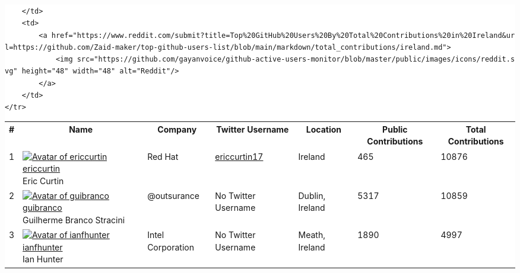		</td>
		<td>
			<a href="https://www.reddit.com/submit?title=Top%20GitHub%20Users%20By%20Total%20Contributions%20in%20Ireland&url=https://github.com/Zaid-maker/top-github-users-list/blob/main/markdown/total_contributions/ireland.md">
				<img src="https://github.com/gayanvoice/github-active-users-monitor/blob/master/public/images/icons/reddit.svg" height="48" width="48" alt="Reddit"/>
			</a>
		</td>
	</tr>
</table>

<table>
	<tr>
		<th>#</th>
		<th>Name</th>
		<th>Company</th>
		<th>Twitter Username</th>
		<th>Location</th>
		<th>Public Contributions</th>
		<th>Total Contributions</th>
	</tr>
	<tr>
		<td>1</td>
		<td>
			<a href="https://github.com/ericcurtin">
				<img src="https://avatars.githubusercontent.com/u/1694275?s=72&u=3d27574322ec75cca5b824a1f581fbe956b351d4&v=4" width="24" alt="Avatar of ericcurtin"> ericcurtin
			</a><br/>
			Eric Curtin
		</td>
		<td>Red Hat </td>
		<td><a href="https://twitter.com/ericcurtin17">ericcurtin17</a></td>
		<td>Ireland</td>
		<td>465</td>
		<td>10876</td>
	</tr>
	<tr>
		<td>2</td>
		<td>
			<a href="https://github.com/guibranco">
				<img src="https://avatars.githubusercontent.com/u/3362854?s=72&u=a6d33a4f02e90dfa9e93bf5259c9ca92eb884388&v=4" width="24" alt="Avatar of guibranco"> guibranco
			</a><br/>
			Guilherme Branco Stracini
		</td>
		<td>@outsurance </td>
		<td>No Twitter Username</td>
		<td>Dublin, Ireland</td>
		<td>5317</td>
		<td>10859</td>
	</tr>
	<tr>
		<td>3</td>
		<td>
			<a href="https://github.com/ianfhunter">
				<img src="https://avatars.githubusercontent.com/u/1540737?s=72&u=213bcf7960fcd3ce74171b80a2f8fc7c039c1cbe&v=4" width="24" alt="Avatar of ianfhunter"> ianfhunter
			</a><br/>
			Ian Hunter
		</td>
		<td>Intel Corporation </td>
		<td>No Twitter Username</td>
		<td>Meath, Ireland</td>
		<td>1890</td>
		<td>4997</td>